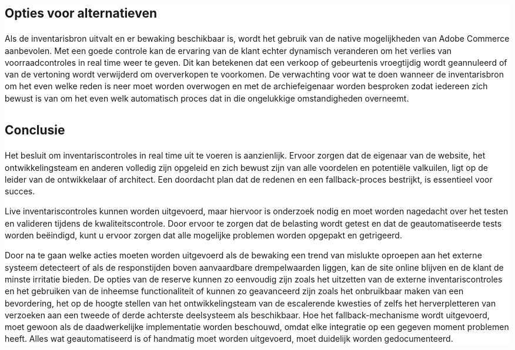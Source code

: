 ## Opties voor alternatieven

Als de inventarisbron uitvalt en er bewaking beschikbaar is, wordt het gebruik van de native mogelijkheden van Adobe Commerce aanbevolen. Met een goede controle kan de ervaring van de klant echter dynamisch veranderen om het verlies van voorraadcontroles in real time weer te geven. Dit kan betekenen dat een verkoop of gebeurtenis vroegtijdig wordt geannuleerd of van de vertoning wordt verwijderd om oververkopen te voorkomen. De verwachting voor wat te doen wanneer de inventarisbron om het even welke reden is neer moet worden overwogen en met de archiefeigenaar worden besproken zodat iedereen zich bewust is van om het even welk automatisch proces dat in die ongelukkige omstandigheden overneemt.

## Conclusie

Het besluit om inventariscontroles in real time uit te voeren is aanzienlijk. Ervoor zorgen dat de eigenaar van de website, het ontwikkelingsteam en anderen volledig zijn opgeleid en zich bewust zijn van alle voordelen en potentiële valkuilen, ligt op de leider van de ontwikkelaar of architect. Een doordacht plan dat de redenen en een fallback-proces bestrijkt, is essentieel voor succes.

Live inventariscontroles kunnen worden uitgevoerd, maar hiervoor is onderzoek nodig en moet worden nagedacht over het testen en valideren tijdens de kwaliteitscontrole. Door ervoor te zorgen dat de belasting wordt getest en dat de geautomatiseerde tests worden beëindigd, kunt u ervoor zorgen dat alle mogelijke problemen worden opgepakt en getrigeerd.

Door na te gaan welke acties moeten worden uitgevoerd als de bewaking een trend van mislukte oproepen aan het externe systeem detecteert of als de responstijden boven aanvaardbare drempelwaarden liggen, kan de site online blijven en de klant de minste irritatie bieden. De opties van de reserve kunnen zo eenvoudig zijn zoals het uitzetten van de externe inventariscontroles en het gebruiken van de inheemse functionaliteit of kunnen zo geavanceerd zijn zoals het onbruikbaar maken van een bevordering, het op de hoogte stellen van het ontwikkelingsteam van de escalerende kwesties of zelfs het herverpletteren van verzoeken aan een tweede of derde achterste deelsysteem als beschikbaar. Hoe het fallback-mechanisme wordt uitgevoerd, moet gewoon als de daadwerkelijke implementatie worden beschouwd, omdat elke integratie op een gegeven moment problemen heeft. Alles wat geautomatiseerd is of handmatig moet worden uitgevoerd, moet duidelijk worden gedocumenteerd.
